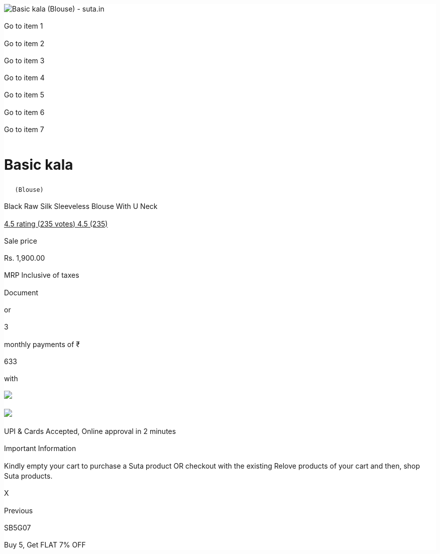 ![Basic kala (Blouse) - suta.in](//suta.in/cdn/shop/files/basic-kala-blouse-405426.jpg?v=1718389217&width=900)

Go to item 1

Go to item 2

Go to item 3

Go to item 4

Go to item 5

Go to item 6

Go to item 7

# Basic kala  
    
       (Blouse)

Black Raw Silk Sleeveless Blouse With U Neck

[4.5 rating (235 votes) 4.5 (235)](#looxReviews)

Sale price

Rs. 1,900.00

MRP Inclusive of taxes

Document

or

3

monthly payments of ₹

633

with

![](https://assets.snapmint.com/assets/express_checkout/SnapMint_logo.svg)

![](https://assets.snapmint.com/assets/merchant/info.png)

UPI & Cards Accepted, Online approval in 2 minutes

Important Information

Kindly empty your cart to purchase a Suta product OR checkout with the existing Relove products of your cart and then, shop Suta products.

X

Previous

SB5G07

Buy 5, Get FLAT 7% OFF
